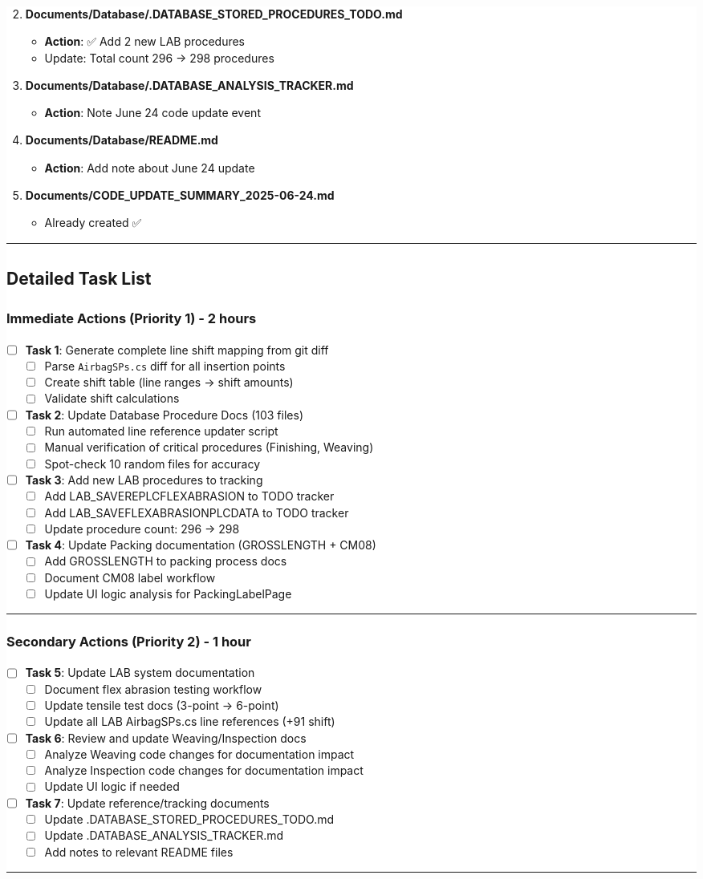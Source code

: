 2. **Documents/Database/.DATABASE_STORED_PROCEDURES_TODO.md**
   - **Action**: ✅ Add 2 new LAB procedures
   - Update: Total count 296 → 298 procedures

3. **Documents/Database/.DATABASE_ANALYSIS_TRACKER.md**
   - **Action**: Note June 24 code update event

4. **Documents/Database/README.md**
   - **Action**: Add note about June 24 update

5. **Documents/CODE_UPDATE_SUMMARY_2025-06-24.md**
   - Already created ✅

---

## Detailed Task List

### Immediate Actions (Priority 1) - 2 hours

- [ ] **Task 1**: Generate complete line shift mapping from git diff
  - [ ] Parse `AirbagSPs.cs` diff for all insertion points
  - [ ] Create shift table (line ranges → shift amounts)
  - [ ] Validate shift calculations

- [ ] **Task 2**: Update Database Procedure Docs (103 files)
  - [ ] Run automated line reference updater script
  - [ ] Manual verification of critical procedures (Finishing, Weaving)
  - [ ] Spot-check 10 random files for accuracy

- [ ] **Task 3**: Add new LAB procedures to tracking
  - [ ] Add LAB_SAVEREPLCFLEXABRASION to TODO tracker
  - [ ] Add LAB_SAVEFLEXABRASIONPLCDATA to TODO tracker
  - [ ] Update procedure count: 296 → 298

- [ ] **Task 4**: Update Packing documentation (GROSSLENGTH + CM08)
  - [ ] Add GROSSLENGTH to packing process docs
  - [ ] Document CM08 label workflow
  - [ ] Update UI logic analysis for PackingLabelPage

---

### Secondary Actions (Priority 2) - 1 hour

- [ ] **Task 5**: Update LAB system documentation
  - [ ] Document flex abrasion testing workflow
  - [ ] Update tensile test docs (3-point → 6-point)
  - [ ] Update all LAB AirbagSPs.cs line references (+91 shift)

- [ ] **Task 6**: Review and update Weaving/Inspection docs
  - [ ] Analyze Weaving code changes for documentation impact
  - [ ] Analyze Inspection code changes for documentation impact
  - [ ] Update UI logic if needed

- [ ] **Task 7**: Update reference/tracking documents
  - [ ] Update .DATABASE_STORED_PROCEDURES_TODO.md
  - [ ] Update .DATABASE_ANALYSIS_TRACKER.md
  - [ ] Add notes to relevant README files

---
